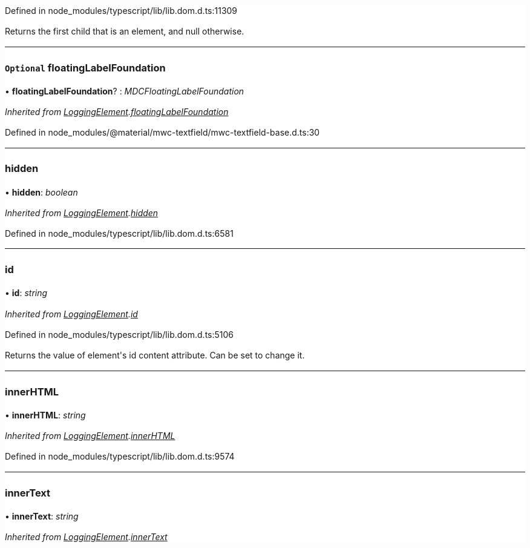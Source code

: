 Defined in node_modules/typescript/lib/lib.dom.d.ts:11309

Returns the first child that is an element, and null otherwise.

___

### `Optional` floatingLabelFoundation

• **floatingLabelFoundation**? : *MDCFloatingLabelFoundation*

*Inherited from [LoggingElement](_src_loggingelement_.loggingelement.md).[floatingLabelFoundation](_src_loggingelement_.loggingelement.md#optional-floatinglabelfoundation)*

Defined in node_modules/@material/mwc-textfield/mwc-textfield-base.d.ts:30

___

###  hidden

• **hidden**: *boolean*

*Inherited from [LoggingElement](_src_loggingelement_.loggingelement.md).[hidden](_src_loggingelement_.loggingelement.md#hidden)*

Defined in node_modules/typescript/lib/lib.dom.d.ts:6581

___

###  id

• **id**: *string*

*Inherited from [LoggingElement](_src_loggingelement_.loggingelement.md).[id](_src_loggingelement_.loggingelement.md#id)*

Defined in node_modules/typescript/lib/lib.dom.d.ts:5106

Returns the value of element's id content attribute. Can be set to change it.

___

###  innerHTML

• **innerHTML**: *string*

*Inherited from [LoggingElement](_src_loggingelement_.loggingelement.md).[innerHTML](_src_loggingelement_.loggingelement.md#innerhtml)*

Defined in node_modules/typescript/lib/lib.dom.d.ts:9574

___

###  innerText

• **innerText**: *string*

*Inherited from [LoggingElement](_src_loggingelement_.loggingelement.md).[innerText](_src_loggingelement_.loggingelement.md#innertext)*
